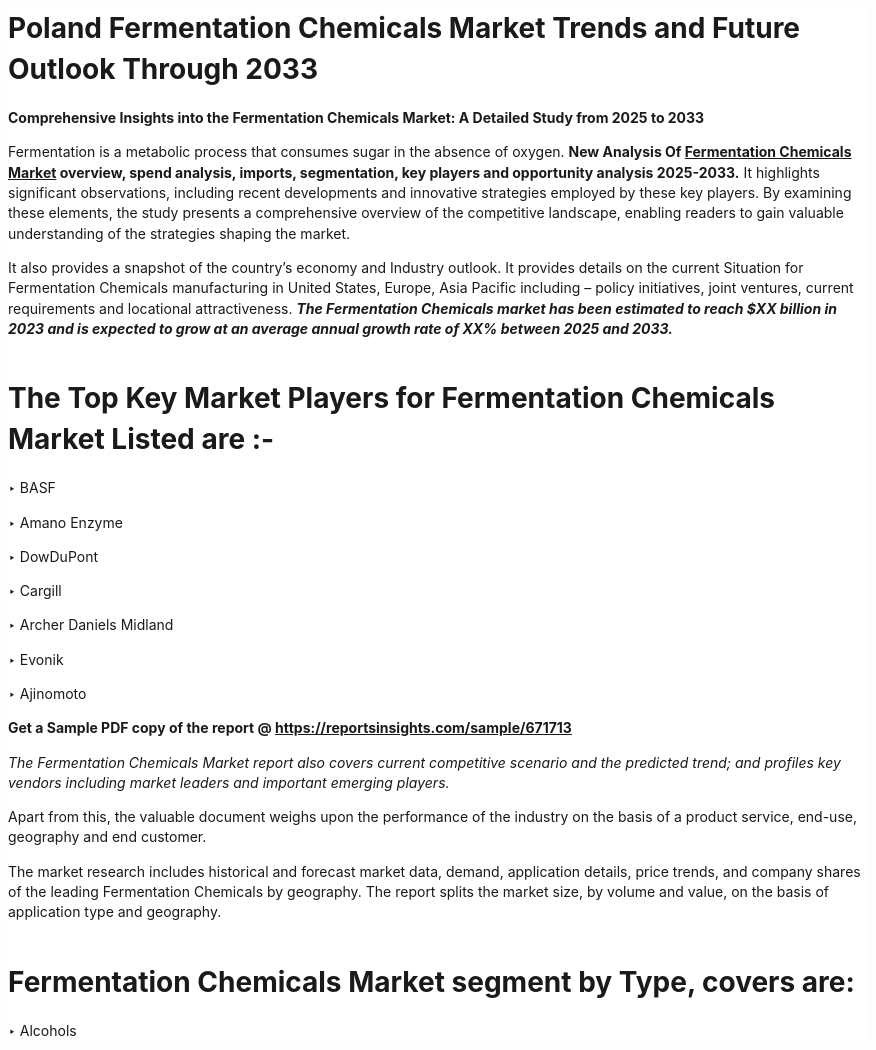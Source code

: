 # Poland Fermentation Chemicals Market Trends and Future Outlook Through 2033

<strong>Comprehensive Insights into the Fermentation Chemicals Market: A Detailed Study from 2025 to 2033</strong>

Fermentation is a metabolic process that consumes sugar in the absence of oxygen. <strong>New Analysis Of <a href=https://www.reportsinsights.com/sample/671713>Fermentation Chemicals Market</a> overview, spend analysis, imports, segmentation, key players and opportunity analysis 2025-2033.</strong> It highlights significant observations, including recent developments and innovative strategies employed by these key players. By examining these elements, the study presents a comprehensive overview of the competitive landscape, enabling readers to gain valuable understanding of the strategies shaping the market.

It also provides a snapshot of the country’s economy and Industry outlook. It provides details on the current Situation for Fermentation Chemicals manufacturing in United States, Europe, Asia Pacific including – policy initiatives, joint ventures, current requirements and locational attractiveness. <strong><em>The Fermentation Chemicals market has been estimated to reach $XX billion in 2023 and is expected to grow at an average annual growth rate of XX% between 2025 and 2033.</em></strong>

# <strong>The Top Key Market Players for Fermentation Chemicals Market Listed are :-</strong> 

‣ BASF

‣ Amano Enzyme

‣ DowDuPont

‣ Cargill

‣ Archer Daniels Midland

‣ Evonik

‣ Ajinomoto

<strong>Get a Sample PDF copy of the report @ <a href=https://reportsinsights.com/sample/671713>https://reportsinsights.com/sample/671713</a></strong>

<em>The Fermentation Chemicals Market report also covers current competitive scenario and the predicted trend; and profiles key vendors including market leaders and important emerging players.</em>

Apart from this, the valuable document weighs upon the performance of the industry on the basis of a product service, end-use, geography and end customer.

The market research includes historical and forecast market data, demand, application details, price trends, and company shares of the leading Fermentation Chemicals by geography. The report splits the market size, by volume and value, on the basis of application type and geography.

# <strong>Fermentation Chemicals Market segment by Type, covers are:</strong>

‣ Alcohols

